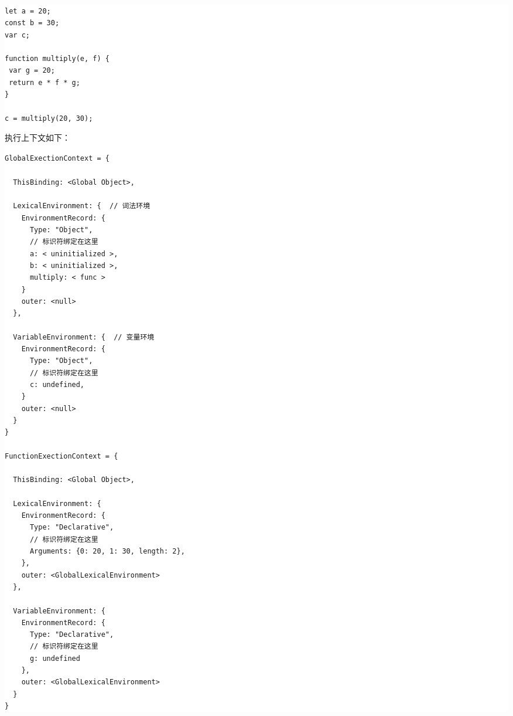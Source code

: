 ```
let a = 20;  
const b = 30;  
var c;

function multiply(e, f) {  
 var g = 20;  
 return e * f * g;  
}

c = multiply(20, 30);
```

执行上下文如下：

```
GlobalExectionContext = {

  ThisBinding: <Global Object>,

  LexicalEnvironment: {  // 词法环境
    EnvironmentRecord: {  
      Type: "Object",  
      // 标识符绑定在这里  
      a: < uninitialized >,  
      b: < uninitialized >,  
      multiply: < func >  
    }  
    outer: <null>  
  },

  VariableEnvironment: {  // 变量环境
    EnvironmentRecord: {  
      Type: "Object",  
      // 标识符绑定在这里  
      c: undefined,  
    }  
    outer: <null>  
  }  
}

FunctionExectionContext = {  
   
  ThisBinding: <Global Object>,

  LexicalEnvironment: {  
    EnvironmentRecord: {  
      Type: "Declarative",  
      // 标识符绑定在这里  
      Arguments: {0: 20, 1: 30, length: 2},  
    },  
    outer: <GlobalLexicalEnvironment>  
  },

  VariableEnvironment: {  
    EnvironmentRecord: {  
      Type: "Declarative",  
      // 标识符绑定在这里  
      g: undefined  
    },  
    outer: <GlobalLexicalEnvironment>  
  }  
}
```
